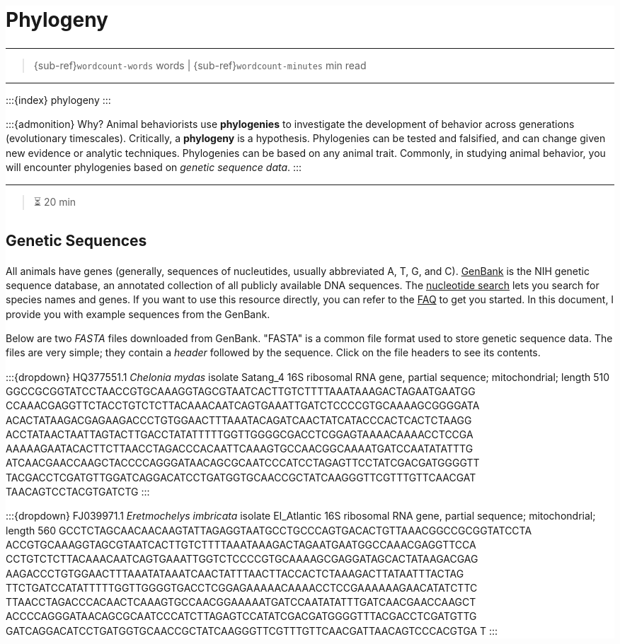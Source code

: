 # Phylogeny

<hr>

> {sub-ref}`wordcount-words` words | {sub-ref}`wordcount-minutes` min read

<hr>

:::{index} phylogeny
:::

:::{admonition} Why?
Animal behaviorists use **phylogenies** to investigate the development of behavior across generations (evolutionary timescales).
Critically, a **phylogeny** is a hypothesis. Phylogenies can be tested and falsified, and can change given new evidence or analytic techniques.
Phylogenies can be based on any animal trait. Commonly, in studying animal behavior, you will encounter phylogenies based on *genetic sequence data*.
:::

---
> ⏳ 20 min 

## Genetic Sequences

All animals have genes (generally, sequences of nucleutides, usually abbreviated A, T, G, and C). [GenBank](https://www.ncbi.nlm.nih.gov/pubmed/23193287) is the NIH genetic sequence database, an annotated collection of all publicly available DNA sequences. The [nucleotide search](https://www.ncbi.nlm.nih.gov/nucleotide/) lets you search for species names and genes. If you want to use this resource directly, you can refer to the [FAQ](https://www.ncbi.nlm.nih.gov/books/NBK44863/) to get you started. In this document, I provide you with example sequences from the GenBank.

<a id='fasta-files'></a>
Below are two *FASTA* files downloaded from GenBank. "FASTA" is a common file format used to store genetic sequence data. The files are very simple; they contain a *header* followed by the sequence. Click on the file headers to see its contents. 

:::{dropdown} HQ377551.1 *Chelonia mydas* isolate Satang_4 16S ribosomal RNA gene, partial sequence; mitochondrial; length 510
GGCCGCGGTATCCTAACCGTGCAAAGGTAGCGTAATCACTTGTCTTTTAAATAAAGACTAGAATGAATGG  
CCAAACGAGGTTCTACCTGTCTCTTACAAACAATCAGTGAAATTGATCTCCCCGTGCAAAAGCGGGGATA 
ACACTATAAGACGAGAAGACCCTGTGGAACTTTAAATACAGATCAACTATCATACCCACTCACTCTAAGG  
ACCTATAACTAATTAGTACTTGACCTATATTTTTGGTTGGGGCGACCTCGGAGTAAAACAAAACCTCCGA  
AAAAAGAATACACTTCTTAACCTAGACCCACAATTCAAAGTGCCAACGGCAAAATGATCCAATATATTTG  
ATCAACGAACCAAGCTACCCCAGGGATAACAGCGCAATCCCATCCTAGAGTTCCTATCGACGATGGGGTT  
TACGACCTCGATGTTGGATCAGGACATCCTGATGGTGCAACCGCTATCAAGGGTTCGTTTGTTCAACGAT  
TAACAGTCCTACGTGATCTG
:::

:::{dropdown} FJ039971.1 *Eretmochelys imbricata* isolate EI_Atlantic 16S ribosomal RNA gene, partial sequence; mitochondrial; length 560
GCCTCTAGCAACAACAAGTATTAGAGGTAATGCCTGCCCAGTGACACTGTTAAACGGCCGCGGTATCCTA
ACCGTGCAAAGGTAGCGTAATCACTTGTCTTTTAAATAAAGACTAGAATGAATGGCCAAACGAGGTTCCA
CCTGTCTCTTACAAACAATCAGTGAAATTGGTCTCCCCGTGCAAAAGCGAGGATAGCACTATAAGACGAG
AAGACCCTGTGGAACTTTAAATATAAATCAACTATTTAACTTACCACTCTAAAGACTTATAATTTACTAG
TTCTGATCCATATTTTTGGTTGGGGTGACCTCGGAGAAAAACAAAACCTCCGAAAAAAGAACATATCTTC
TTAACCTAGACCCACAACTCAAAGTGCCAACGGAAAAATGATCCAATATATTTGATCAACGAACCAAGCT
ACCCCAGGGATAACAGCGCAATCCCATCTTAGAGTCCATATCGACGATGGGGTTTACGACCTCGATGTTG
GATCAGGACATCCTGATGGTGCAACCGCTATCAAGGGTTCGTTTGTTCAACGATTAACAGTCCCACGTGA
T
:::
